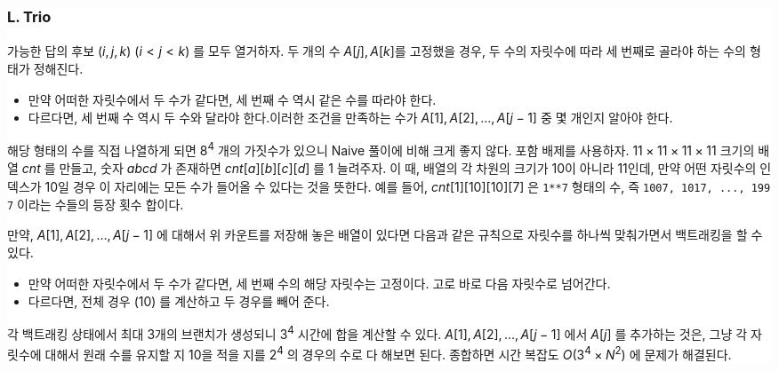 ### L. Trio

가능한 답의 후보 $(i, j, k)$ ($i < j < k$) 를 모두 열거하자. 두 개의 수 $A[j], A[k]$를 고정했을 경우, 두 수의 자릿수에 따라 세 번째로 골라야 하는 수의 형태가 정해진다.

* 만약 어떠한 자릿수에서 두 수가 같다면, 세 번째 수 역시 같은 수를 따라야 한다.
* 다르다면, 세 번째 수 역시 두 수와 달라야 한다.이러한 조건을 만족하는 수가 $A[1], A[2], \ldots, A[j - 1]$ 중 몇 개인지 알아야 한다.

해당 형태의 수를 직접 나열하게 되면 $8^4$ 개의 가짓수가 있으니 Naive 풀이에 비해 크게 좋지 않다. 포함 배제를 사용하자. $11 \times 11 \times 11 \times 11$ 크기의 배열 $cnt$ 를 만들고, 숫자 $abcd$ 가 존재하면 $cnt[a][b][c][d]$ 를 1 늘려주자. 이 때, 배열의 각 차원의 크기가 10이 아니라 11인데, 만약 어떤 자릿수의 인덱스가 10일 경우 이 자리에는 모든 수가 들어올 수 있다는 것을 뜻한다. 예를 들어, $cnt[1][10][10][7]$ 은 `1**7` 형태의 수, 즉 `1007, 1017, ..., 1997` 이라는 수들의 등장 횟수 합이다.

만약, $A[1], A[2], \ldots, A[j - 1]$ 에 대해서 위 카운트를 저장해 놓은 배열이 있다면 다음과 같은 규칙으로 자릿수를 하나씩 맞춰가면서 백트래킹을 할 수 있다.

* 만약 어떠한 자릿수에서 두 수가 같다면, 세 번째 수의 해당 자릿수는 고정이다. 고로 바로 다음 자릿수로 넘어간다.
* 다르다면, 전체 경우 (10) 를 계산하고 두 경우를 빼어 준다.

각 백트래킹 상태에서 최대 3개의 브랜치가 생성되니 $3^4$ 시간에 합을 계산할 수 있다. $A[1], A[2], \ldots, A[j - 1]$ 에서 $A[j]$ 를 추가하는 것은, 그냥 각 자릿수에 대해서 원래 수를 유지할 지 10을 적을 지를 $2^4$ 의 경우의 수로 다 해보면 된다. 종합하면 시간 복잡도 $O(3^4 \times N^2)$ 에 문제가 해결된다.
